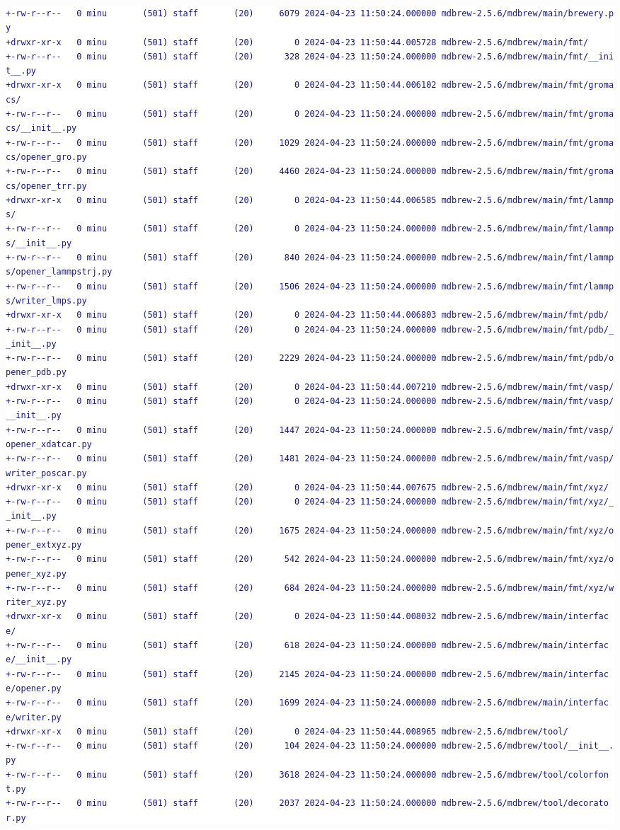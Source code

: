 ```diff
+-rw-r--r--   0 minu       (501) staff       (20)     6079 2024-04-23 11:50:24.000000 mdbrew-2.5.6/mdbrew/main/brewery.py
+drwxr-xr-x   0 minu       (501) staff       (20)        0 2024-04-23 11:50:44.005728 mdbrew-2.5.6/mdbrew/main/fmt/
+-rw-r--r--   0 minu       (501) staff       (20)      328 2024-04-23 11:50:24.000000 mdbrew-2.5.6/mdbrew/main/fmt/__init__.py
+drwxr-xr-x   0 minu       (501) staff       (20)        0 2024-04-23 11:50:44.006102 mdbrew-2.5.6/mdbrew/main/fmt/gromacs/
+-rw-r--r--   0 minu       (501) staff       (20)        0 2024-04-23 11:50:24.000000 mdbrew-2.5.6/mdbrew/main/fmt/gromacs/__init__.py
+-rw-r--r--   0 minu       (501) staff       (20)     1029 2024-04-23 11:50:24.000000 mdbrew-2.5.6/mdbrew/main/fmt/gromacs/opener_gro.py
+-rw-r--r--   0 minu       (501) staff       (20)     4460 2024-04-23 11:50:24.000000 mdbrew-2.5.6/mdbrew/main/fmt/gromacs/opener_trr.py
+drwxr-xr-x   0 minu       (501) staff       (20)        0 2024-04-23 11:50:44.006585 mdbrew-2.5.6/mdbrew/main/fmt/lammps/
+-rw-r--r--   0 minu       (501) staff       (20)        0 2024-04-23 11:50:24.000000 mdbrew-2.5.6/mdbrew/main/fmt/lammps/__init__.py
+-rw-r--r--   0 minu       (501) staff       (20)      840 2024-04-23 11:50:24.000000 mdbrew-2.5.6/mdbrew/main/fmt/lammps/opener_lammpstrj.py
+-rw-r--r--   0 minu       (501) staff       (20)     1506 2024-04-23 11:50:24.000000 mdbrew-2.5.6/mdbrew/main/fmt/lammps/writer_lmps.py
+drwxr-xr-x   0 minu       (501) staff       (20)        0 2024-04-23 11:50:44.006803 mdbrew-2.5.6/mdbrew/main/fmt/pdb/
+-rw-r--r--   0 minu       (501) staff       (20)        0 2024-04-23 11:50:24.000000 mdbrew-2.5.6/mdbrew/main/fmt/pdb/__init__.py
+-rw-r--r--   0 minu       (501) staff       (20)     2229 2024-04-23 11:50:24.000000 mdbrew-2.5.6/mdbrew/main/fmt/pdb/opener_pdb.py
+drwxr-xr-x   0 minu       (501) staff       (20)        0 2024-04-23 11:50:44.007210 mdbrew-2.5.6/mdbrew/main/fmt/vasp/
+-rw-r--r--   0 minu       (501) staff       (20)        0 2024-04-23 11:50:24.000000 mdbrew-2.5.6/mdbrew/main/fmt/vasp/__init__.py
+-rw-r--r--   0 minu       (501) staff       (20)     1447 2024-04-23 11:50:24.000000 mdbrew-2.5.6/mdbrew/main/fmt/vasp/opener_xdatcar.py
+-rw-r--r--   0 minu       (501) staff       (20)     1481 2024-04-23 11:50:24.000000 mdbrew-2.5.6/mdbrew/main/fmt/vasp/writer_poscar.py
+drwxr-xr-x   0 minu       (501) staff       (20)        0 2024-04-23 11:50:44.007675 mdbrew-2.5.6/mdbrew/main/fmt/xyz/
+-rw-r--r--   0 minu       (501) staff       (20)        0 2024-04-23 11:50:24.000000 mdbrew-2.5.6/mdbrew/main/fmt/xyz/__init__.py
+-rw-r--r--   0 minu       (501) staff       (20)     1675 2024-04-23 11:50:24.000000 mdbrew-2.5.6/mdbrew/main/fmt/xyz/opener_extxyz.py
+-rw-r--r--   0 minu       (501) staff       (20)      542 2024-04-23 11:50:24.000000 mdbrew-2.5.6/mdbrew/main/fmt/xyz/opener_xyz.py
+-rw-r--r--   0 minu       (501) staff       (20)      684 2024-04-23 11:50:24.000000 mdbrew-2.5.6/mdbrew/main/fmt/xyz/writer_xyz.py
+drwxr-xr-x   0 minu       (501) staff       (20)        0 2024-04-23 11:50:44.008032 mdbrew-2.5.6/mdbrew/main/interface/
+-rw-r--r--   0 minu       (501) staff       (20)      618 2024-04-23 11:50:24.000000 mdbrew-2.5.6/mdbrew/main/interface/__init__.py
+-rw-r--r--   0 minu       (501) staff       (20)     2145 2024-04-23 11:50:24.000000 mdbrew-2.5.6/mdbrew/main/interface/opener.py
+-rw-r--r--   0 minu       (501) staff       (20)     1699 2024-04-23 11:50:24.000000 mdbrew-2.5.6/mdbrew/main/interface/writer.py
+drwxr-xr-x   0 minu       (501) staff       (20)        0 2024-04-23 11:50:44.008965 mdbrew-2.5.6/mdbrew/tool/
+-rw-r--r--   0 minu       (501) staff       (20)      104 2024-04-23 11:50:24.000000 mdbrew-2.5.6/mdbrew/tool/__init__.py
+-rw-r--r--   0 minu       (501) staff       (20)     3618 2024-04-23 11:50:24.000000 mdbrew-2.5.6/mdbrew/tool/colorfont.py
+-rw-r--r--   0 minu       (501) staff       (20)     2037 2024-04-23 11:50:24.000000 mdbrew-2.5.6/mdbrew/tool/decorator.py
```